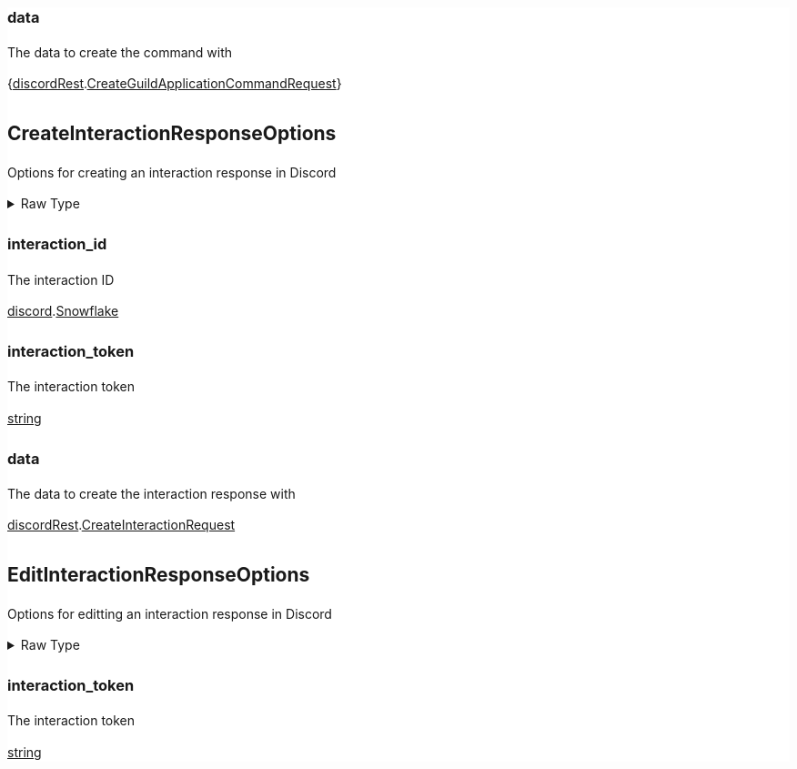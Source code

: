 <div id="data"></div>

### data

The data to create the command with

{[discordRest](./discordrest.md).[CreateGuildApplicationCommandRequest](./discordrest.md#CreateGuildApplicationCommandRequest)}

<div id="CreateInteractionResponseOptions"></div>

## CreateInteractionResponseOptions

Options for creating an interaction response in Discord

<details><summary>Raw Type</summary></details>

<div id="interaction_id"></div>

### interaction_id

The interaction ID

[discord](./discord.md).[Snowflake](./discord.md#Snowflake)

<div id="interaction_token"></div>

### interaction_token

The interaction token

[string](#string)

<div id="data"></div>

### data

The data to create the interaction response with

[discordRest](./discordrest.md).[CreateInteractionRequest](./discordrest.md#CreateInteractionRequest)

<div id="EditInteractionResponseOptions"></div>

## EditInteractionResponseOptions

Options for editting an interaction response in Discord

<details><summary>Raw Type</summary></details>

<div id="interaction_token"></div>

### interaction_token

The interaction token

[string](#string)
